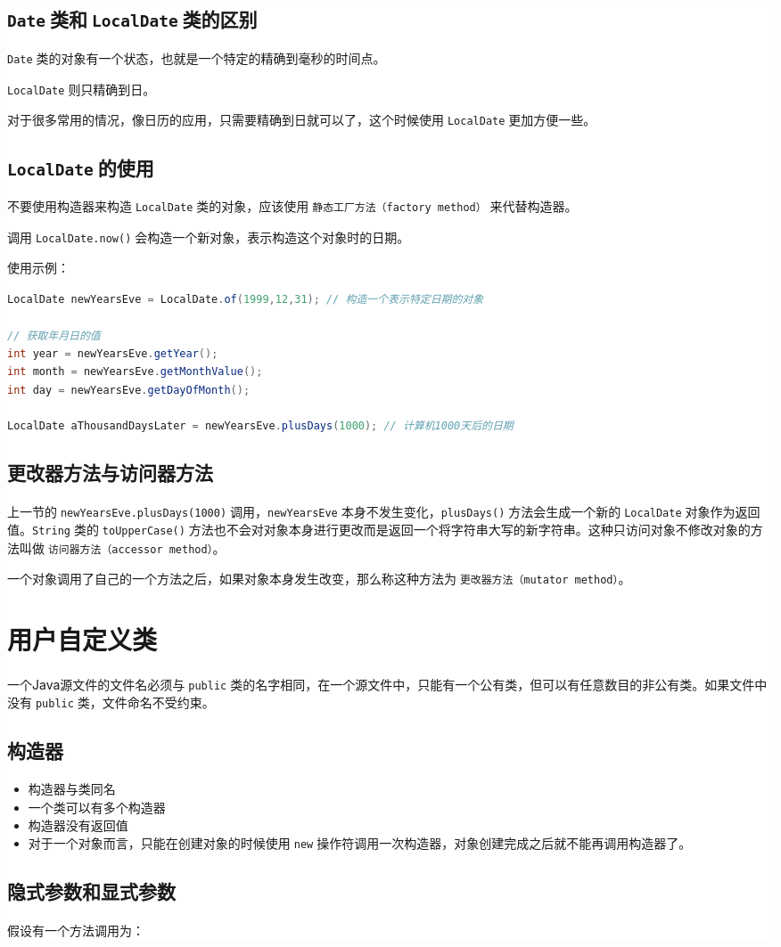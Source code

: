 ## `Date` 类和 `LocalDate` 类的区别

`Date` 类的对象有一个状态，也就是一个特定的精确到毫秒的时间点。

`LocalDate` 则只精确到日。

对于很多常用的情况，像日历的应用，只需要精确到日就可以了，这个时候使用 `LocalDate` 更加方便一些。



## `LocalDate` 的使用

不要使用构造器来构造 `LocalDate` 类的对象，应该使用 `静态工厂方法（factory method）` 来代替构造器。

调用 `LocalDate.now()` 会构造一个新对象，表示构造这个对象时的日期。

使用示例：

```java
LocalDate newYearsEve = LocalDate.of(1999,12,31); // 构造一个表示特定日期的对象

// 获取年月日的值
int year = newYearsEve.getYear();
int month = newYearsEve.getMonthValue();
int day = newYearsEve.getDayOfMonth();

LocalDate aThousandDaysLater = newYearsEve.plusDays(1000); // 计算机1000天后的日期
```



## 更改器方法与访问器方法

上一节的 `newYearsEve.plusDays(1000)` 调用，`newYearsEve` 本身不发生变化，`plusDays()` 方法会生成一个新的 `LocalDate` 对象作为返回值。`String` 类的 `toUpperCase()` 方法也不会对对象本身进行更改而是返回一个将字符串大写的新字符串。这种只访问对象不修改对象的方法叫做 `访问器方法（accessor method）`。

一个对象调用了自己的一个方法之后，如果对象本身发生改变，那么称这种方法为 `更改器方法（mutator method）`。



# 用户自定义类

一个Java源文件的文件名必须与 `public` 类的名字相同，在一个源文件中，只能有一个公有类，但可以有任意数目的非公有类。如果文件中没有 `public` 类，文件命名不受约束。

## 构造器

- 构造器与类同名
- 一个类可以有多个构造器
- 构造器没有返回值
- 对于一个对象而言，只能在创建对象的时候使用 `new` 操作符调用一次构造器，对象创建完成之后就不能再调用构造器了。

## 隐式参数和显式参数

假设有一个方法调用为：
